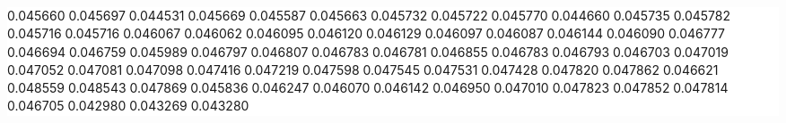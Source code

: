 0.045660
0.045697
0.044531
0.045669
0.045587
0.045663
0.045732
0.045722
0.045770
0.044660
0.045735
0.045782
0.045716
0.045716
0.046067
0.046062
0.046095
0.046120
0.046129
0.046097
0.046087
0.046144
0.046090
0.046777
0.046694
0.046759
0.045989
0.046797
0.046807
0.046783
0.046781
0.046855
0.046783
0.046793
0.046703
0.047019
0.047052
0.047081
0.047098
0.047416
0.047219
0.047598
0.047545
0.047531
0.047428
0.047820
0.047862
0.046621
0.048559
0.048543
0.047869
0.045836
0.046247
0.046070
0.046142
0.046950
0.047010
0.047823
0.047852
0.047814
0.046705
0.042980
0.043269
0.043280